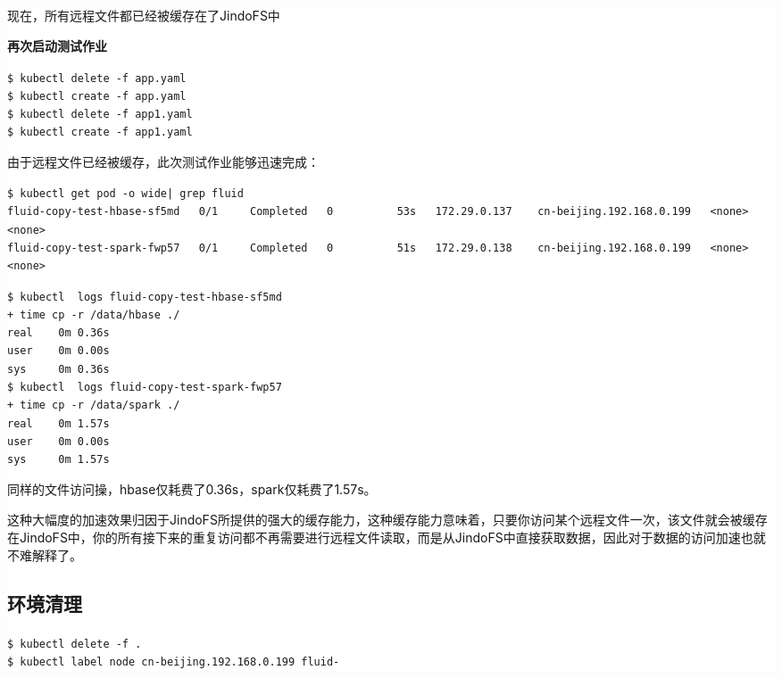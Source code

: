 
现在，所有远程文件都已经被缓存在了JindoFS中


**再次启动测试作业**


```shell
$ kubectl delete -f app.yaml
$ kubectl create -f app.yaml
$ kubectl delete -f app1.yaml
$ kubectl create -f app1.yaml
```


由于远程文件已经被缓存，此次测试作业能够迅速完成：


```shell
$ kubectl get pod -o wide| grep fluid
fluid-copy-test-hbase-sf5md   0/1     Completed   0          53s   172.29.0.137    cn-beijing.192.168.0.199   <none>           <none>
fluid-copy-test-spark-fwp57   0/1     Completed   0          51s   172.29.0.138    cn-beijing.192.168.0.199   <none>           <none>
```


```shell
$ kubectl  logs fluid-copy-test-hbase-sf5md
+ time cp -r /data/hbase ./
real    0m 0.36s
user    0m 0.00s
sys     0m 0.36s
$ kubectl  logs fluid-copy-test-spark-fwp57
+ time cp -r /data/spark ./
real    0m 1.57s
user    0m 0.00s
sys     0m 1.57s
```


同样的文件访问操，hbase仅耗费了0.36s，spark仅耗费了1.57s。


这种大幅度的加速效果归因于JindoFS所提供的强大的缓存能力，这种缓存能力意味着，只要你访问某个远程文件一次，该文件就会被缓存在JindoFS中，你的所有接下来的重复访问都不再需要进行远程文件读取，而是从JindoFS中直接获取数据，因此对于数据的访问加速也就不难解释了。
## 环境清理


```shell
$ kubectl delete -f .
$ kubectl label node cn-beijing.192.168.0.199 fluid-
```
